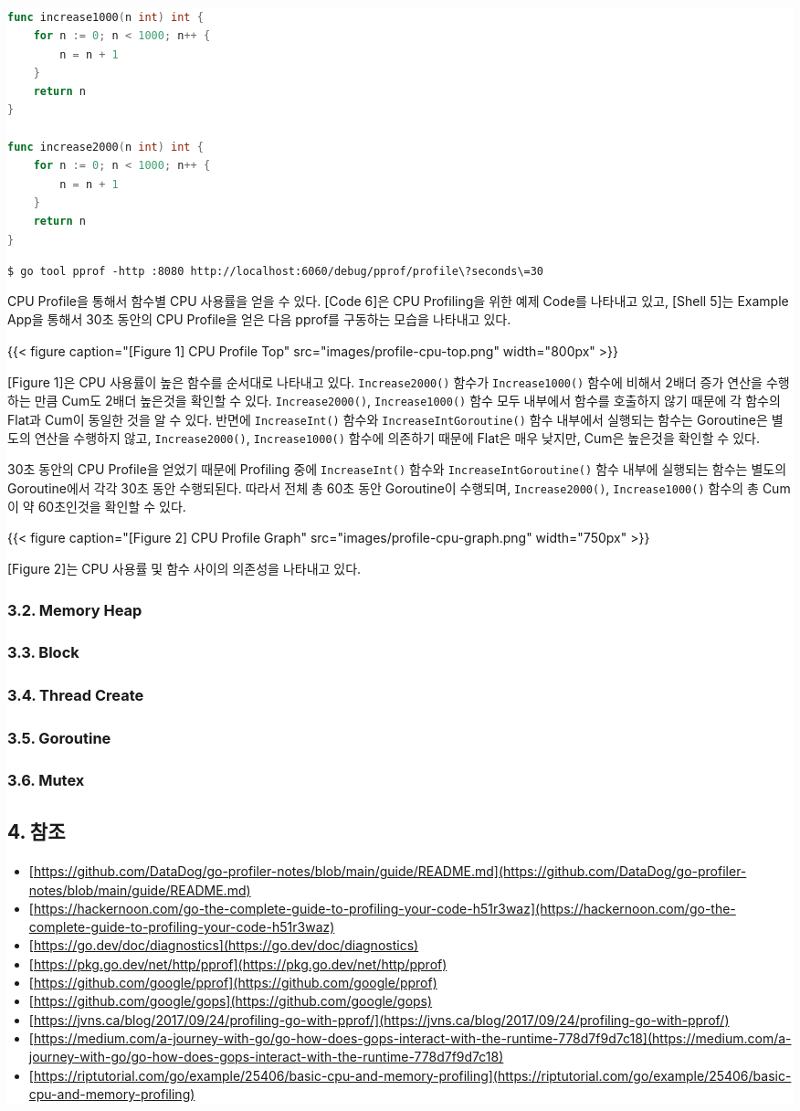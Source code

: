 ```go {caption="[Code 6] CPU Profiling Example Code", linenos=table}
func increase1000(n int) int {
	for n := 0; n < 1000; n++ {
		n = n + 1
	}
	return n
}

func increase2000(n int) int {
	for n := 0; n < 1000; n++ {
		n = n + 1
	}
	return n
}
```

```shell {caption="[Shell 5] Run pprof with CPU profile for 30 seconds"}
$ go tool pprof -http :8080 http://localhost:6060/debug/pprof/profile\?seconds\=30
```

CPU Profile을 통해서 함수별 CPU 사용률을 얻을 수 있다. [Code 6]은 CPU Profiling을 위한 예제 Code를 나타내고 있고, [Shell 5]는 Example App을 통해서 30초 동안의 CPU Profile을 얻은 다음 pprof를 구동하는 모습을 나타내고 있다.

{{< figure caption="[Figure 1] CPU Profile Top" src="images/profile-cpu-top.png" width="800px" >}}

[Figure 1]은 CPU 사용률이 높은 함수를 순서대로 나타내고 있다. `Increase2000()` 함수가 `Increase1000()` 함수에 비해서 2배더 증가 연산을 수행하는 만큼 Cum도 2배더 높은것을 확인할 수 있다. `Increase2000()`, `Increase1000()` 함수 모두 내부에서 함수를 호출하지 않기 때문에 각 함수의 Flat과 Cum이 동일한 것을 알 수 있다. 반면에 `IncreaseInt()` 함수와 `IncreaseIntGoroutine()` 함수 내부에서 실행되는 함수는 Goroutine은 별도의 연산을 수행하지 않고, `Increase2000()`, `Increase1000()` 함수에 의존하기 때문에 Flat은 매우 낮지만, Cum은 높은것을 확인할 수 있다.

30초 동안의 CPU Profile을 얻었기 때문에 Profiling 중에 `IncreaseInt()` 함수와 `IncreaseIntGoroutine()` 함수 내부에 실행되는 함수는 별도의 Goroutine에서 각각 30초 동안 수행되된다. 따라서 전체 총 60초 동안 Goroutine이 수행되며, `Increase2000()`, `Increase1000()` 함수의 총 Cum이 약 60초인것을 확인할 수 있다.

{{< figure caption="[Figure 2] CPU Profile Graph" src="images/profile-cpu-graph.png" width="750px" >}}

[Figure 2]는 CPU 사용률 및 함수 사이의 의존성을 나타내고 있다.

### 3.2. Memory Heap

### 3.3. Block

### 3.4. Thread Create

### 3.5. Goroutine

### 3.6. Mutex

## 4. 참조

* [https://github.com/DataDog/go-profiler-notes/blob/main/guide/README.md](https://github.com/DataDog/go-profiler-notes/blob/main/guide/README.md)
* [https://hackernoon.com/go-the-complete-guide-to-profiling-your-code-h51r3waz](https://hackernoon.com/go-the-complete-guide-to-profiling-your-code-h51r3waz)
* [https://go.dev/doc/diagnostics](https://go.dev/doc/diagnostics)
* [https://pkg.go.dev/net/http/pprof](https://pkg.go.dev/net/http/pprof)
* [https://github.com/google/pprof](https://github.com/google/pprof)
* [https://github.com/google/gops](https://github.com/google/gops)
* [https://jvns.ca/blog/2017/09/24/profiling-go-with-pprof/](https://jvns.ca/blog/2017/09/24/profiling-go-with-pprof/)
* [https://medium.com/a-journey-with-go/go-how-does-gops-interact-with-the-runtime-778d7f9d7c18](https://medium.com/a-journey-with-go/go-how-does-gops-interact-with-the-runtime-778d7f9d7c18)
* [https://riptutorial.com/go/example/25406/basic-cpu-and-memory-profiling](https://riptutorial.com/go/example/25406/basic-cpu-and-memory-profiling)